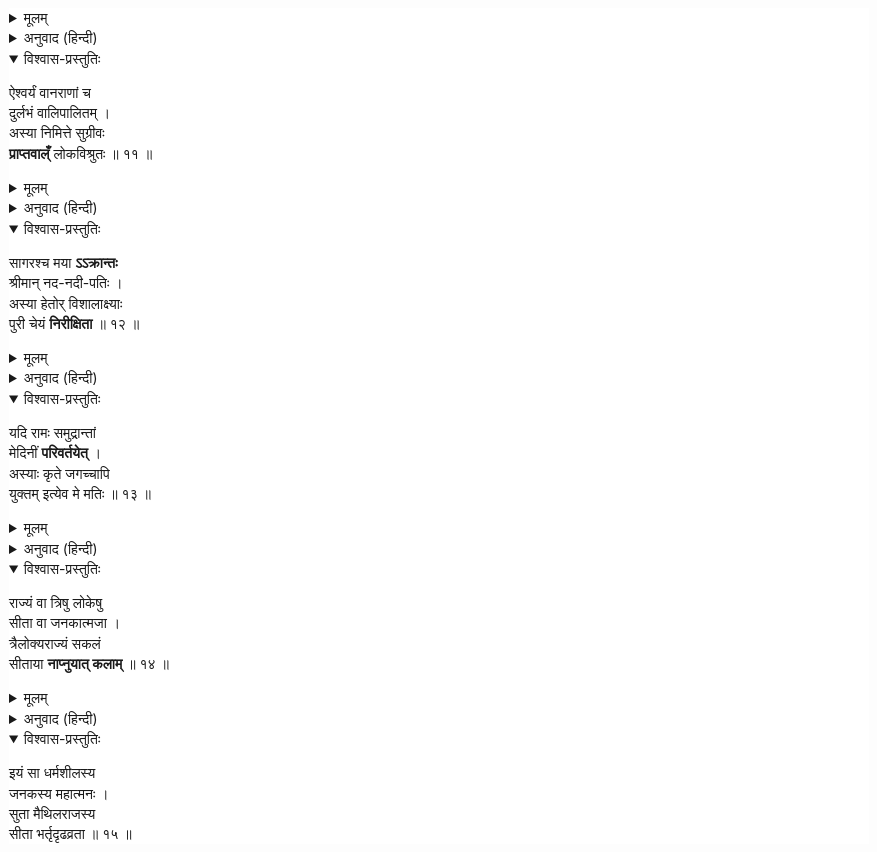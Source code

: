 <details><summary>मूलम्</summary></details>

<details><summary>अनुवाद (हिन्दी)</summary></details>

<details open><summary>विश्वास-प्रस्तुतिः</summary>

ऐश्वर्यं वानराणां च  
दुर्लभं वालिपालितम् ।  
अस्या निमित्ते सुग्रीवः  
**प्राप्तवाल्ँ** लोकविश्रुतः ॥ ११ ॥
</details>

<details><summary>मूलम्</summary></details>

<details><summary>अनुवाद (हिन्दी)</summary></details>

<details open><summary>विश्वास-प्रस्तुतिः</summary>

सागरश्च मया **ऽऽक्रान्तः**  
श्रीमान् नद-नदी-पतिः ।  
अस्या हेतोर् विशालाक्ष्याः  
पुरी चेयं **निरीक्षिता** ॥ १२ ॥
</details>

<details><summary>मूलम्</summary></details>

<details><summary>अनुवाद (हिन्दी)</summary></details>

<details open><summary>विश्वास-प्रस्तुतिः</summary>

यदि रामः समुद्रान्तां  
मेदिनीं **परिवर्तयेत्** ।  
अस्याः कृते जगच्चापि  
युक्तम् इत्येव मे मतिः ॥ १३ ॥
</details>

<details><summary>मूलम्</summary></details>

<details><summary>अनुवाद (हिन्दी)</summary></details>

<details open><summary>विश्वास-प्रस्तुतिः</summary>

राज्यं वा त्रिषु लोकेषु  
सीता वा जनकात्मजा ।  
त्रैलोक्यराज्यं सकलं  
सीताया **नाप्नुयात् कलाम्** ॥ १४ ॥
</details>

<details><summary>मूलम्</summary></details>

<details><summary>अनुवाद (हिन्दी)</summary></details>

<details open><summary>विश्वास-प्रस्तुतिः</summary>

इयं सा धर्मशीलस्य  
जनकस्य महात्मनः ।  
सुता मैथिलराजस्य  
सीता भर्तृदृढव्रता ॥ १५ ॥
</details>

